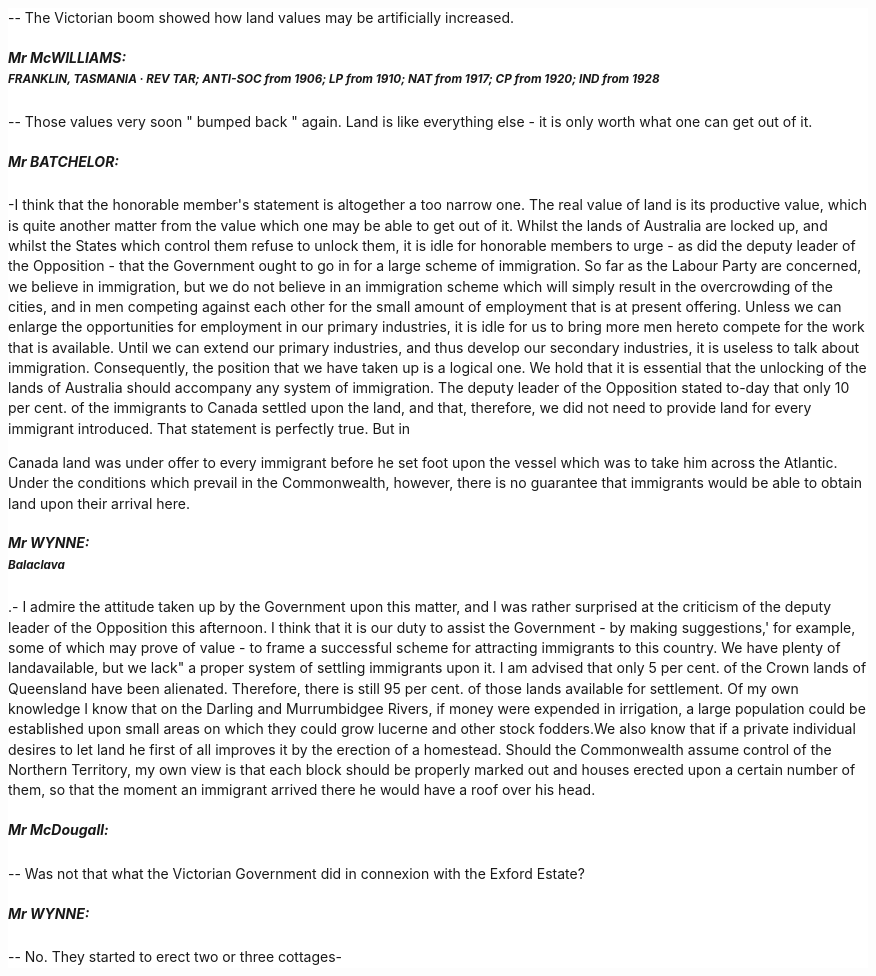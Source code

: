 -- The Victorian boom showed how land values may be artificially increased. 

##### Mr McWILLIAMS:<br><small class="text-muted">FRANKLIN, TASMANIA &middot; REV TAR; ANTI-SOC from 1906; LP from 1910; NAT from 1917; CP from 1920; IND from 1928</small>

-- Those values very soon " bumped back " again. Land is like everything else - it is only worth what one can get out of it. 

##### Mr BATCHELOR:

-I think that the honorable member's statement is altogether a too narrow one. The real value of land is its productive value, which is quite another matter from the value which one may be able to get out of it. Whilst the lands of Australia are locked up, and whilst the States which control them refuse to unlock them, it is idle for honorable members to urge - as did the  deputy  leader of the Opposition - that the Government ought to go in for a large scheme of immigration. So far as the Labour Party are concerned, we believe in immigration, but we do not believe in an immigration scheme which will simply result in the overcrowding of the cities, and in men competing against each other for the small amount of employment that is at present offering. Unless we can enlarge the opportunities for employment in our primary industries, it is idle for us to bring more men hereto compete for the work that is available. Until we can extend our primary industries, and thus develop our secondary industries, it is useless to talk about immigration. Consequently, the position that we have taken up is a logical one. We hold that it is essential that the unlocking of the lands of Australia should accompany any system of immigration. The  deputy  leader of the Opposition stated to-day that only 10 per cent. of the immigrants to Canada settled upon the land, and that, therefore, we did not need to provide land for every immigrant introduced. That statement is perfectly true. But in 

Canada land was under offer to every immigrant before he set foot upon the vessel which was to take him across the Atlantic. Under the conditions which prevail in the Commonwealth, however, there is no guarantee that immigrants would be able to obtain land upon their arrival here. 

##### Mr WYNNE:<br><small class="text-muted">Balaclava</small>

.- I admire the attitude taken up by the Government upon this matter, and I was rather surprised at the criticism of the  deputy  leader of the Opposition this afternoon. I think that it is our duty to assist the Government - by making suggestions,' for example, some of which may prove of value - to frame a successful scheme for attracting immigrants to this country. We have plenty of landavailable, but we lack" a proper system of settling immigrants upon it. I am advised that only 5 per cent. of the Crown lands of Queensland have been alienated. Therefore, there is still 95 per cent. of those lands available for settlement. Of my own knowledge I know that on the Darling and Murrumbidgee Rivers, if money were expended in irrigation, a large population could be established upon small areas on which they could grow lucerne and other stock fodders.We also know that if a private individual desires to let land he first of all improves it by the erection of a homestead. Should the Commonwealth assume control of the Northern Territory, my own view is that each block should be properly marked out and houses erected upon a certain number of them, so that the moment an immigrant arrived there he would have a roof over his head. 

##### Mr McDougall:

-- Was not that what the Victorian Government did in connexion with the Exford Estate? 

##### Mr WYNNE:

-- No. They started to erect two or three cottages- 
